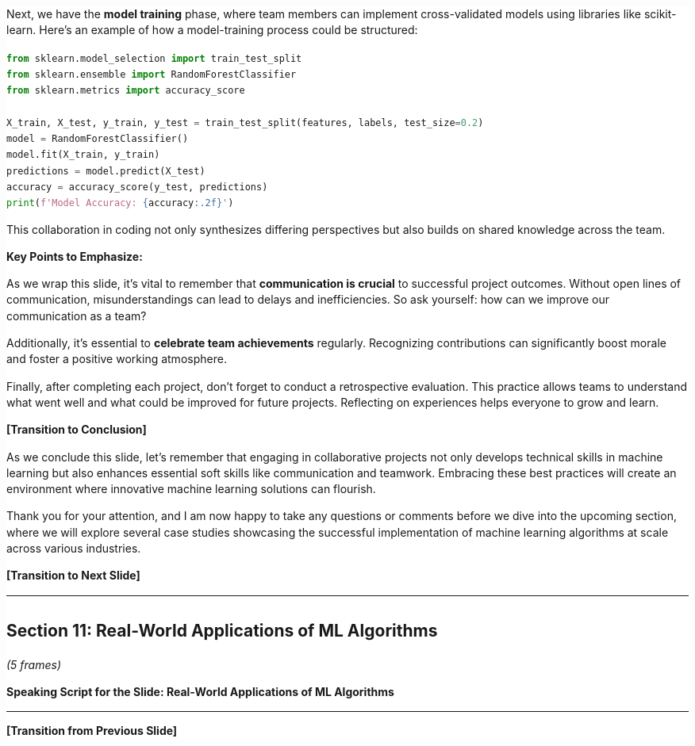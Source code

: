 Next, we have the **model training** phase, where team members can implement cross-validated models using libraries like scikit-learn. Here’s an example of how a model-training process could be structured:

```python
from sklearn.model_selection import train_test_split
from sklearn.ensemble import RandomForestClassifier
from sklearn.metrics import accuracy_score

X_train, X_test, y_train, y_test = train_test_split(features, labels, test_size=0.2)
model = RandomForestClassifier()
model.fit(X_train, y_train)
predictions = model.predict(X_test)
accuracy = accuracy_score(y_test, predictions)
print(f'Model Accuracy: {accuracy:.2f}')
```

This collaboration in coding not only synthesizes differing perspectives but also builds on shared knowledge across the team.

**Key Points to Emphasize:**

As we wrap this slide, it’s vital to remember that **communication is crucial** to successful project outcomes. Without open lines of communication, misunderstandings can lead to delays and inefficiencies. So ask yourself: how can we improve our communication as a team?

Additionally, it’s essential to **celebrate team achievements** regularly. Recognizing contributions can significantly boost morale and foster a positive working atmosphere. 

Finally, after completing each project, don’t forget to conduct a retrospective evaluation. This practice allows teams to understand what went well and what could be improved for future projects. Reflecting on experiences helps everyone to grow and learn.

**[Transition to Conclusion]**

As we conclude this slide, let’s remember that engaging in collaborative projects not only develops technical skills in machine learning but also enhances essential soft skills like communication and teamwork. Embracing these best practices will create an environment where innovative machine learning solutions can flourish.

Thank you for your attention, and I am now happy to take any questions or comments before we dive into the upcoming section, where we will explore several case studies showcasing the successful implementation of machine learning algorithms at scale across various industries. 

**[Transition to Next Slide]**

---

## Section 11: Real-World Applications of ML Algorithms
*(5 frames)*

**Speaking Script for the Slide: Real-World Applications of ML Algorithms**

---

**[Transition from Previous Slide]**
